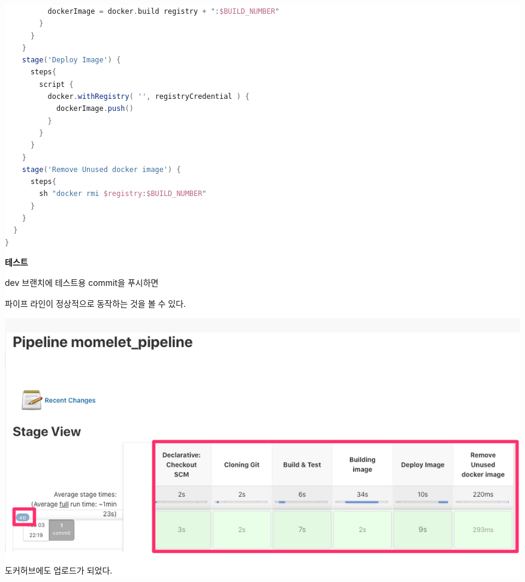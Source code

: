 ```groovy
          dockerImage = docker.build registry + ":$BUILD_NUMBER"
        }
      }
    }
    stage('Deploy Image') {
      steps{
        script {
          docker.withRegistry( '', registryCredential ) {
            dockerImage.push()
          }
        }
      }
    }
    stage('Remove Unused docker image') {
      steps{
        sh "docker rmi $registry:$BUILD_NUMBER"
      }
    }
  }
}
```



**테스트**

dev 브랜치에 테스트용 commit을 푸시하면

파이프 라인이 정상적으로 동작하는 것을 볼 수 있다.

![momelet_pipeline__Jenkins_](./images/momelet_pipeline__Jenkins_.png)

도커허브에도 업로드가 되었다.
